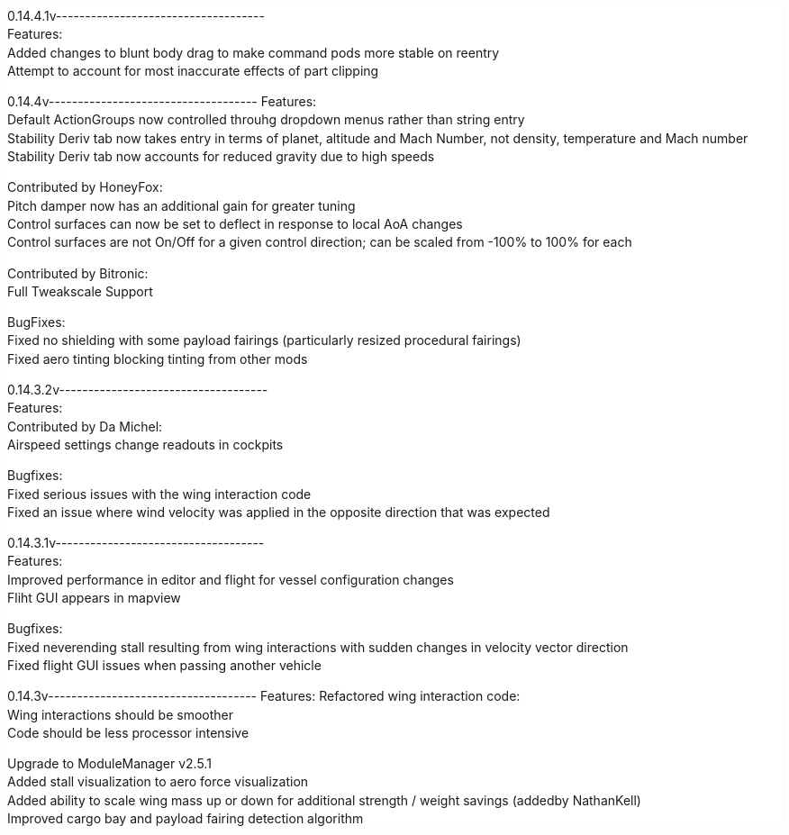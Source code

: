 0.14.4.1v------------------------------------  
Features:  
Added changes to blunt body drag to make command pods more stable on reentry  
Attempt to account for most inaccurate effects of part clipping  

0.14.4v------------------------------------
Features:  
Default ActionGroups now controlled throuhg dropdown menus rather than string entry  
Stability Deriv tab now takes entry in terms of planet, altitude and Mach Number, not density, temperature and Mach number  
Stability Deriv tab now accounts for reduced gravity due to high speeds

Contributed by HoneyFox:  
    Pitch damper now has an additional gain for greater tuning  
    Control surfaces can now be set to deflect in response to local AoA changes  
    Control surfaces are not On/Off for a given control direction; can be scaled from -100% to 100% for each  

Contributed by Bitronic:  
    Full Tweakscale Support

BugFixes:  
Fixed no shielding with some payload fairings (particularly resized procedural fairings)  
Fixed aero tinting blocking tinting from other mods

0.14.3.2v------------------------------------  
Features:  
Contributed by Da Michel:  
    Airspeed settings change readouts in cockpits  

Bugfixes:  
Fixed serious issues with the wing interaction code  
Fixed an issue where wind velocity was applied in the opposite direction that was expected  

0.14.3.1v------------------------------------  
Features:  
Improved performance in editor and flight for vessel configuration changes  
Fliht GUI appears in mapview  

Bugfixes:  
Fixed neverending stall resulting from wing interactions with sudden changes in velocity vector direction  
Fixed flight GUI issues when passing another vehicle  

0.14.3v------------------------------------
Features:
Refactored wing interaction code:  
    Wing interactions should be smoother  
    Code should be less processor intensive  

Upgrade to ModuleManager v2.5.1  
Added stall visualization to aero force visualization  
Added ability to scale wing mass up or down for additional strength / weight savings (addedby NathanKell)  
Improved cargo bay and payload fairing detection algorithm  
